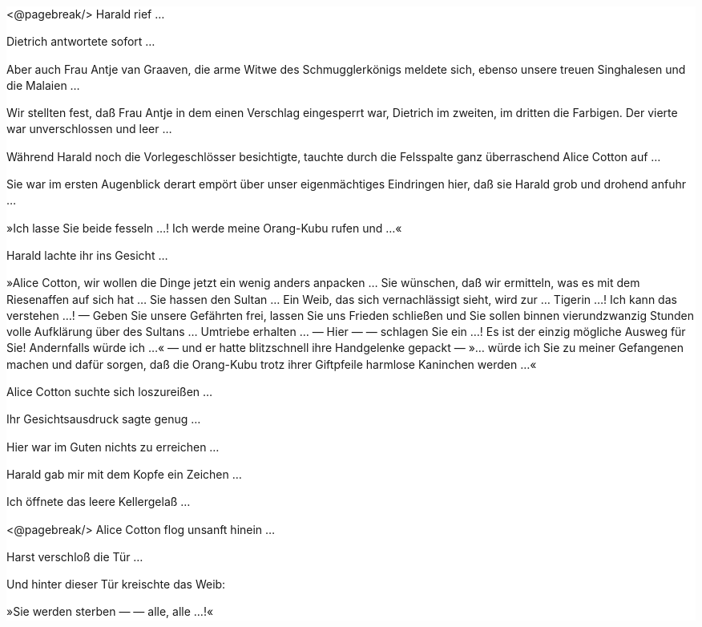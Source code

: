<@pagebreak/>
Harald rief …

Dietrich antwortete sofort …

Aber auch Frau Antje van Graaven, die arme Witwe des
Schmugglerkönigs meldete sich, ebenso unsere treuen Singhalesen
und die Malaien …

Wir stellten fest, daß Frau Antje in dem einen Verschlag
eingesperrt war, Dietrich im zweiten, im dritten die
Farbigen. Der vierte war unverschlossen und leer …

Während Harald noch die Vorlegeschlösser besichtigte,
tauchte durch die Felsspalte ganz überraschend Alice Cotton
auf …

Sie war im ersten Augenblick derart empört über unser
eigenmächtiges Eindringen hier, daß sie Harald grob und
drohend anfuhr …

»Ich lasse Sie beide fesseln …! Ich werde meine
Orang-Kubu rufen und …«

Harald lachte ihr ins Gesicht …

»Alice Cotton, wir wollen die Dinge jetzt ein wenig
anders anpacken … Sie wünschen, daß wir ermitteln, was
es mit dem Riesenaffen auf sich hat … Sie hassen den
Sultan … Ein Weib, das sich vernachlässigt sieht, wird
zur … Tigerin …! Ich kann das verstehen …! — Geben
Sie unsere Gefährten frei, lassen Sie uns Frieden schließen
und Sie sollen binnen vierundzwanzig Stunden volle Aufklärung
über des Sultans … Umtriebe erhalten … —
Hier — — schlagen Sie ein …! Es ist der einzig mögliche
Ausweg für Sie! Andernfalls würde ich …« — und er
hatte blitzschnell ihre Handgelenke gepackt — »… würde ich
Sie zu meiner Gefangenen machen und dafür sorgen, daß
die Orang-Kubu trotz ihrer Giftpfeile harmlose Kaninchen
werden …«

Alice Cotton suchte sich loszureißen …

Ihr Gesichtsausdruck sagte genug …

Hier war im Guten nichts zu erreichen …

Harald gab mir mit dem Kopfe ein Zeichen …

Ich öffnete das leere Kellergelaß …

<@pagebreak/>
Alice Cotton flog unsanft hinein …

Harst verschloß die Tür …

Und hinter dieser Tür kreischte das Weib:

»Sie werden sterben — — alle, alle …!«
